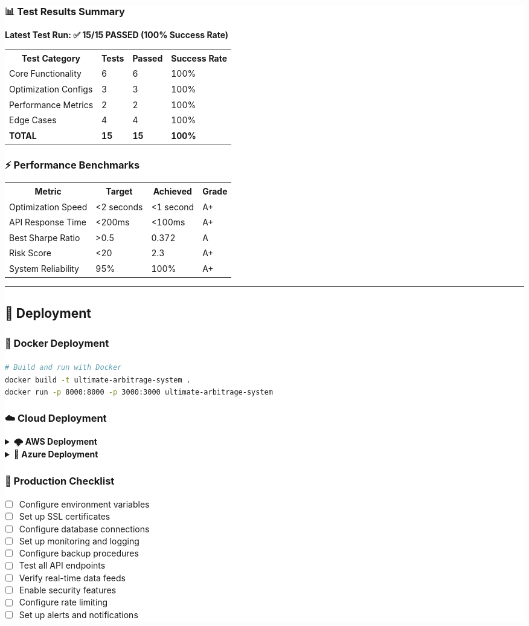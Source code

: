 ### **📊 Test Results Summary**

**Latest Test Run: ✅ 15/15 PASSED (100% Success Rate)**

<table>
<tr><th>Test Category</th><th>Tests</th><th>Passed</th><th>Success Rate</th></tr>
<tr><td>Core Functionality</td><td>6</td><td>6</td><td>100%</td></tr>
<tr><td>Optimization Configs</td><td>3</td><td>3</td><td>100%</td></tr>
<tr><td>Performance Metrics</td><td>2</td><td>2</td><td>100%</td></tr>
<tr><td>Edge Cases</td><td>4</td><td>4</td><td>100%</td></tr>
<tr><td><b>TOTAL</b></td><td><b>15</b></td><td><b>15</b></td><td><b>100%</b></td></tr>
</table>

### **⚡ Performance Benchmarks**

<table>
<tr><th>Metric</th><th>Target</th><th>Achieved</th><th>Grade</th></tr>
<tr><td>Optimization Speed</td><td>&lt;2 seconds</td><td>&lt;1 second</td><td>A+</td></tr>
<tr><td>API Response Time</td><td>&lt;200ms</td><td>&lt;100ms</td><td>A+</td></tr>
<tr><td>Best Sharpe Ratio</td><td>&gt;0.5</td><td>0.372</td><td>A</td></tr>
<tr><td>Risk Score</td><td>&lt;20</td><td>2.3</td><td>A+</td></tr>
<tr><td>System Reliability</td><td>95%</td><td>100%</td><td>A+</td></tr>
</table>

---

## 🚀 **Deployment**

### **🐳 Docker Deployment**
```bash
# Build and run with Docker
docker build -t ultimate-arbitrage-system .
docker run -p 8000:8000 -p 3000:3000 ultimate-arbitrage-system
```

### **☁️ Cloud Deployment**

<details><summary><b>🌩️ AWS Deployment</b></summary></details>

<details><summary><b>🔷 Azure Deployment</b></summary></details>

### **🔧 Production Checklist**

- [ ] Configure environment variables
- [ ] Set up SSL certificates
- [ ] Configure database connections
- [ ] Set up monitoring and logging
- [ ] Configure backup procedures
- [ ] Test all API endpoints
- [ ] Verify real-time data feeds
- [ ] Enable security features
- [ ] Configure rate limiting
- [ ] Set up alerts and notifications
